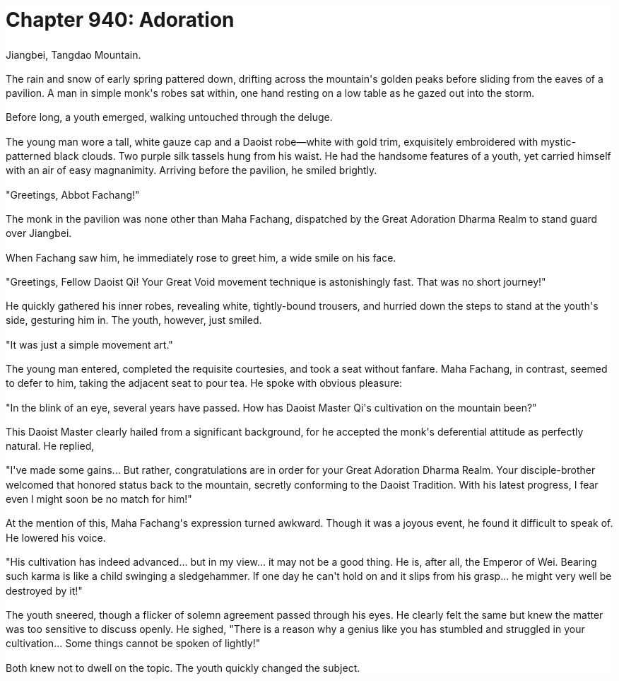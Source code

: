 # Chapter 940: Adoration

Jiangbei, Tangdao Mountain.

The rain and snow of early spring pattered down, drifting across the mountain's golden peaks before sliding from the eaves of a pavilion. A man in simple monk's robes sat within, one hand resting on a low table as he gazed out into the storm.

Before long, a youth emerged, walking untouched through the deluge.

The young man wore a tall, white gauze cap and a Daoist robe—white with gold trim, exquisitely embroidered with mystic-patterned black clouds. Two purple silk tassels hung from his waist. He had the handsome features of a youth, yet carried himself with an air of easy magnanimity. Arriving before the pavilion, he smiled brightly.

"Greetings, Abbot Fachang!"

The monk in the pavilion was none other than Maha Fachang, dispatched by the Great Adoration Dharma Realm to stand guard over Jiangbei.

When Fachang saw him, he immediately rose to greet him, a wide smile on his face.

"Greetings, Fellow Daoist Qi! Your Great Void movement technique is astonishingly fast. That was no short journey!"

He quickly gathered his inner robes, revealing white, tightly-bound trousers, and hurried down the steps to stand at the youth's side, gesturing him in. The youth, however, just smiled.

"It was just a simple movement art."

The young man entered, completed the requisite courtesies, and took a seat without fanfare. Maha Fachang, in contrast, seemed to defer to him, taking the adjacent seat to pour tea. He spoke with obvious pleasure:

"In the blink of an eye, several years have passed. How has Daoist Master Qi's cultivation on the mountain been?"

This Daoist Master clearly hailed from a significant background, for he accepted the monk's deferential attitude as perfectly natural. He replied,

"I've made some gains... But rather, congratulations are in order for your Great Adoration Dharma Realm. Your disciple-brother welcomed that honored status back to the mountain, secretly conforming to the Daoist Tradition. With his latest progress, I fear even I might soon be no match for him!"

At the mention of this, Maha Fachang's expression turned awkward. Though it was a joyous event, he found it difficult to speak of. He lowered his voice.

"His cultivation has indeed advanced... but in my view... it may not be a good thing. He is, after all, the Emperor of Wei. Bearing such karma is like a child swinging a sledgehammer. If one day he can't hold on and it slips from his grasp... he might very well be destroyed by it!"

The youth sneered, though a flicker of solemn agreement passed through his eyes. He clearly felt the same but knew the matter was too sensitive to discuss openly. He sighed, "There is a reason why a genius like you has stumbled and struggled in your cultivation... Some things cannot be spoken of lightly!"

Both knew not to dwell on the topic. The youth quickly changed the subject.
